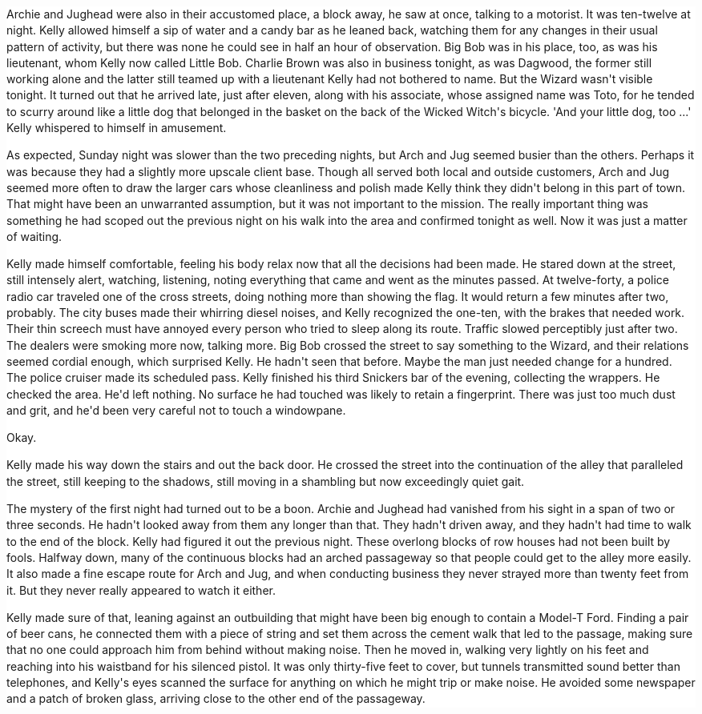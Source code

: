 Archie and Jughead were also in their accustomed place, a block away, he saw at once, talking to a motorist. It was ten-twelve at night. Kelly allowed himself a sip of water and a candy bar as he leaned back, watching them for any changes in their usual pattern of activity, but there was none he could see in half an hour of observation. Big Bob was in his place, too, as was his lieutenant, whom Kelly now called Little Bob. Charlie Brown was also in business tonight, as was Dagwood, the former still working alone and the latter still teamed up with a lieutenant Kelly had not bothered to name. But the Wizard wasn't visible tonight. It turned out that he arrived late, just after eleven, along with his associate, whose assigned name was Toto, for he tended to scurry around like a little dog that belonged in the basket on the back of the Wicked Witch's bicycle. 'And your little dog, too ...' Kelly whispered to himself in amusement.

As expected, Sunday night was slower than the two preceding nights, but Arch and Jug seemed busier than the others. Perhaps it was because they had a slightly more upscale client base. Though all served both local and outside customers, Arch and Jug seemed more often to draw the larger cars whose cleanliness and polish made Kelly think they didn't belong in this part of town. That might have been an unwarranted assumption, but it was not important to the mission. The really important thing was something he had scoped out the previous night on his walk into the area and confirmed tonight as well. Now it was just a matter of waiting.

Kelly made himself comfortable, feeling his body relax now that all the decisions had been made. He stared down at the street, still intensely alert, watching, listening, noting everything that came and went as the minutes passed. At twelve-forty, a police radio car traveled one of the cross streets, doing nothing more than showing the flag. It would return a few minutes after two, probably. The city buses made their whirring diesel noises, and Kelly recognized the one-ten, with the brakes that needed work. Their thin screech must have annoyed every person who tried to sleep along its route. Traffic slowed perceptibly just after two. The dealers were smoking more now, talking more. Big Bob crossed the street to say something to the Wizard, and their relations seemed cordial enough, which surprised Kelly. He hadn't seen that before. Maybe the man just needed change for a hundred. The police cruiser made its scheduled pass. Kelly finished his third Snickers bar of the evening, collecting the wrappers. He checked the area. He'd left nothing. No surface he had touched was likely to retain a fingerprint. There was just too much dust and grit, and he'd been very careful not to touch a windowpane.

Okay.

Kelly made his way down the stairs and out the back door. He crossed the street into the continuation of the alley that paralleled the street, still keeping to the shadows, still moving in a shambling but now exceedingly quiet gait.

The mystery of the first night had turned out to be a boon. Archie and Jughead had vanished from his sight in a span of two or three seconds. He hadn't looked away from them any longer than that. They hadn't driven away, and they hadn't had time to walk to the end of the block. Kelly had figured it out the previous night. These overlong blocks of row houses had not been built by fools. Halfway down, many of the continuous blocks had an arched passageway so that people could get to the alley more easily. It also made a fine escape route for Arch and Jug, and when conducting business they never strayed more than twenty feet from it. But they never really appeared to watch it either.

Kelly made sure of that, leaning against an outbuilding that might have been big enough to contain a Model-T Ford. Finding a pair of beer cans, he connected them with a piece of string and set them across the cement walk that led to the passage, making sure that no one could approach him from behind without making noise. Then he moved in, walking very lightly on his feet and reaching into his waistband for his silenced pistol. It was only thirty-five feet to cover, but tunnels transmitted sound better than telephones, and Kelly's eyes scanned the surface for anything on which he might trip or make noise. He avoided some newspaper and a patch of broken glass, arriving close to the other end of the passageway.

